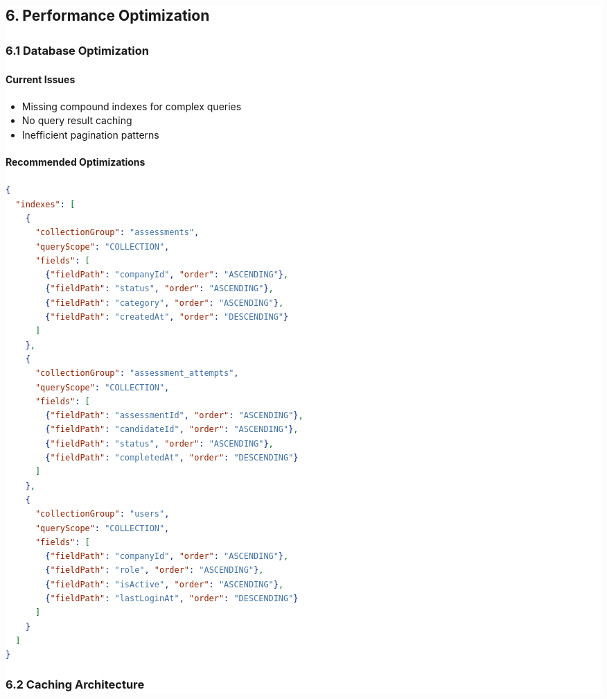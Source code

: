 
## 6. Performance Optimization

### 6.1 Database Optimization

#### Current Issues
- Missing compound indexes for complex queries
- No query result caching
- Inefficient pagination patterns

#### Recommended Optimizations

```json
{
  "indexes": [
    {
      "collectionGroup": "assessments",
      "queryScope": "COLLECTION",
      "fields": [
        {"fieldPath": "companyId", "order": "ASCENDING"},
        {"fieldPath": "status", "order": "ASCENDING"},
        {"fieldPath": "category", "order": "ASCENDING"},
        {"fieldPath": "createdAt", "order": "DESCENDING"}
      ]
    },
    {
      "collectionGroup": "assessment_attempts",
      "queryScope": "COLLECTION",
      "fields": [
        {"fieldPath": "assessmentId", "order": "ASCENDING"},
        {"fieldPath": "candidateId", "order": "ASCENDING"},
        {"fieldPath": "status", "order": "ASCENDING"},
        {"fieldPath": "completedAt", "order": "DESCENDING"}
      ]
    },
    {
      "collectionGroup": "users",
      "queryScope": "COLLECTION",
      "fields": [
        {"fieldPath": "companyId", "order": "ASCENDING"},
        {"fieldPath": "role", "order": "ASCENDING"},
        {"fieldPath": "isActive", "order": "ASCENDING"},
        {"fieldPath": "lastLoginAt", "order": "DESCENDING"}
      ]
    }
  ]
}
```

### 6.2 Caching Architecture
